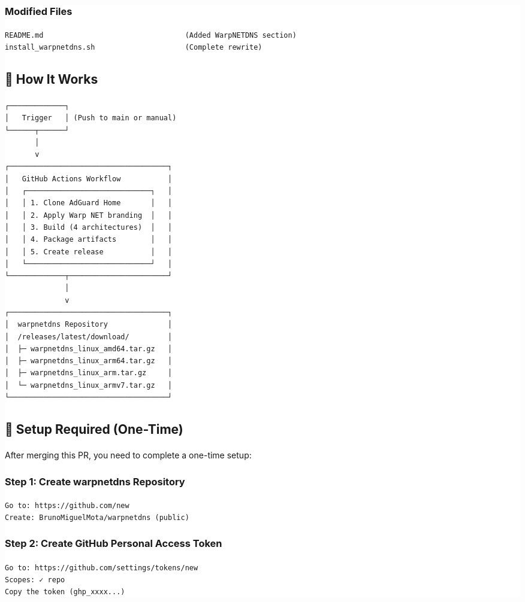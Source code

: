 ### Modified Files
```
README.md                                 (Added WarpNETDNS section)
install_warpnetdns.sh                     (Complete rewrite)
```

## 🔧 How It Works

```
┌─────────────┐
│   Trigger   │ (Push to main or manual)
└──────┬──────┘
       │
       v
┌─────────────────────────────────────┐
│   GitHub Actions Workflow           │
│   ┌─────────────────────────────┐   │
│   │ 1. Clone AdGuard Home       │   │
│   │ 2. Apply Warp NET branding  │   │
│   │ 3. Build (4 architectures)  │   │
│   │ 4. Package artifacts        │   │
│   │ 5. Create release           │   │
│   └─────────────────────────────┘   │
└─────────────┬───────────────────────┘
              │
              v
┌─────────────────────────────────────┐
│  warpnetdns Repository              │
│  /releases/latest/download/         │
│  ├─ warpnetdns_linux_amd64.tar.gz   │
│  ├─ warpnetdns_linux_arm64.tar.gz   │
│  ├─ warpnetdns_linux_arm.tar.gz     │
│  └─ warpnetdns_linux_armv7.tar.gz   │
└─────────────────────────────────────┘
```

## 🚀 Setup Required (One-Time)

After merging this PR, you need to complete a one-time setup:

### Step 1: Create warpnetdns Repository
```
Go to: https://github.com/new
Create: BrunoMiguelMota/warpnetdns (public)
```

### Step 2: Create GitHub Personal Access Token
```
Go to: https://github.com/settings/tokens/new
Scopes: ✓ repo
Copy the token (ghp_xxxx...)
```
